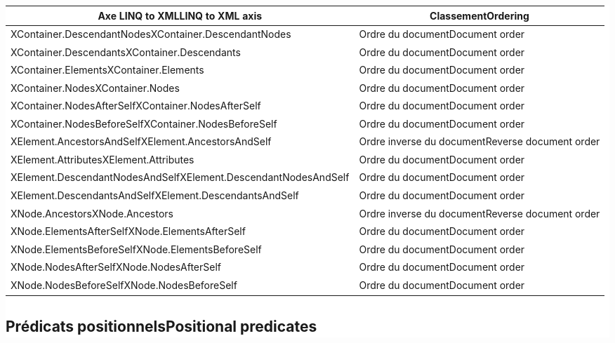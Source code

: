 |<span data-ttu-id="c2b1d-126">Axe LINQ to XML</span><span class="sxs-lookup"><span data-stu-id="c2b1d-126">LINQ to XML axis</span></span>|<span data-ttu-id="c2b1d-127">Classement</span><span class="sxs-lookup"><span data-stu-id="c2b1d-127">Ordering</span></span>|
|----------------------|--------------|
|<span data-ttu-id="c2b1d-128">XContainer.DescendantNodes</span><span class="sxs-lookup"><span data-stu-id="c2b1d-128">XContainer.DescendantNodes</span></span>|<span data-ttu-id="c2b1d-129">Ordre du document</span><span class="sxs-lookup"><span data-stu-id="c2b1d-129">Document order</span></span>|
|<span data-ttu-id="c2b1d-130">XContainer.Descendants</span><span class="sxs-lookup"><span data-stu-id="c2b1d-130">XContainer.Descendants</span></span>|<span data-ttu-id="c2b1d-131">Ordre du document</span><span class="sxs-lookup"><span data-stu-id="c2b1d-131">Document order</span></span>|
|<span data-ttu-id="c2b1d-132">XContainer.Elements</span><span class="sxs-lookup"><span data-stu-id="c2b1d-132">XContainer.Elements</span></span>|<span data-ttu-id="c2b1d-133">Ordre du document</span><span class="sxs-lookup"><span data-stu-id="c2b1d-133">Document order</span></span>|
|<span data-ttu-id="c2b1d-134">XContainer.Nodes</span><span class="sxs-lookup"><span data-stu-id="c2b1d-134">XContainer.Nodes</span></span>|<span data-ttu-id="c2b1d-135">Ordre du document</span><span class="sxs-lookup"><span data-stu-id="c2b1d-135">Document order</span></span>|
|<span data-ttu-id="c2b1d-136">XContainer.NodesAfterSelf</span><span class="sxs-lookup"><span data-stu-id="c2b1d-136">XContainer.NodesAfterSelf</span></span>|<span data-ttu-id="c2b1d-137">Ordre du document</span><span class="sxs-lookup"><span data-stu-id="c2b1d-137">Document order</span></span>|
|<span data-ttu-id="c2b1d-138">XContainer.NodesBeforeSelf</span><span class="sxs-lookup"><span data-stu-id="c2b1d-138">XContainer.NodesBeforeSelf</span></span>|<span data-ttu-id="c2b1d-139">Ordre du document</span><span class="sxs-lookup"><span data-stu-id="c2b1d-139">Document order</span></span>|
|<span data-ttu-id="c2b1d-140">XElement.AncestorsAndSelf</span><span class="sxs-lookup"><span data-stu-id="c2b1d-140">XElement.AncestorsAndSelf</span></span>|<span data-ttu-id="c2b1d-141">Ordre inverse du document</span><span class="sxs-lookup"><span data-stu-id="c2b1d-141">Reverse document order</span></span>|
|<span data-ttu-id="c2b1d-142">XElement.Attributes</span><span class="sxs-lookup"><span data-stu-id="c2b1d-142">XElement.Attributes</span></span>|<span data-ttu-id="c2b1d-143">Ordre du document</span><span class="sxs-lookup"><span data-stu-id="c2b1d-143">Document order</span></span>|
|<span data-ttu-id="c2b1d-144">XElement.DescendantNodesAndSelf</span><span class="sxs-lookup"><span data-stu-id="c2b1d-144">XElement.DescendantNodesAndSelf</span></span>|<span data-ttu-id="c2b1d-145">Ordre du document</span><span class="sxs-lookup"><span data-stu-id="c2b1d-145">Document order</span></span>|
|<span data-ttu-id="c2b1d-146">XElement.DescendantsAndSelf</span><span class="sxs-lookup"><span data-stu-id="c2b1d-146">XElement.DescendantsAndSelf</span></span>|<span data-ttu-id="c2b1d-147">Ordre du document</span><span class="sxs-lookup"><span data-stu-id="c2b1d-147">Document order</span></span>|
|<span data-ttu-id="c2b1d-148">XNode.Ancestors</span><span class="sxs-lookup"><span data-stu-id="c2b1d-148">XNode.Ancestors</span></span>|<span data-ttu-id="c2b1d-149">Ordre inverse du document</span><span class="sxs-lookup"><span data-stu-id="c2b1d-149">Reverse document order</span></span>|
|<span data-ttu-id="c2b1d-150">XNode.ElementsAfterSelf</span><span class="sxs-lookup"><span data-stu-id="c2b1d-150">XNode.ElementsAfterSelf</span></span>|<span data-ttu-id="c2b1d-151">Ordre du document</span><span class="sxs-lookup"><span data-stu-id="c2b1d-151">Document order</span></span>|
|<span data-ttu-id="c2b1d-152">XNode.ElementsBeforeSelf</span><span class="sxs-lookup"><span data-stu-id="c2b1d-152">XNode.ElementsBeforeSelf</span></span>|<span data-ttu-id="c2b1d-153">Ordre du document</span><span class="sxs-lookup"><span data-stu-id="c2b1d-153">Document order</span></span>|
|<span data-ttu-id="c2b1d-154">XNode.NodesAfterSelf</span><span class="sxs-lookup"><span data-stu-id="c2b1d-154">XNode.NodesAfterSelf</span></span>|<span data-ttu-id="c2b1d-155">Ordre du document</span><span class="sxs-lookup"><span data-stu-id="c2b1d-155">Document order</span></span>|
|<span data-ttu-id="c2b1d-156">XNode.NodesBeforeSelf</span><span class="sxs-lookup"><span data-stu-id="c2b1d-156">XNode.NodesBeforeSelf</span></span>|<span data-ttu-id="c2b1d-157">Ordre du document</span><span class="sxs-lookup"><span data-stu-id="c2b1d-157">Document order</span></span>|

## <a name="positional-predicates"></a><span data-ttu-id="c2b1d-158">Prédicats positionnels</span><span class="sxs-lookup"><span data-stu-id="c2b1d-158">Positional predicates</span></span>
